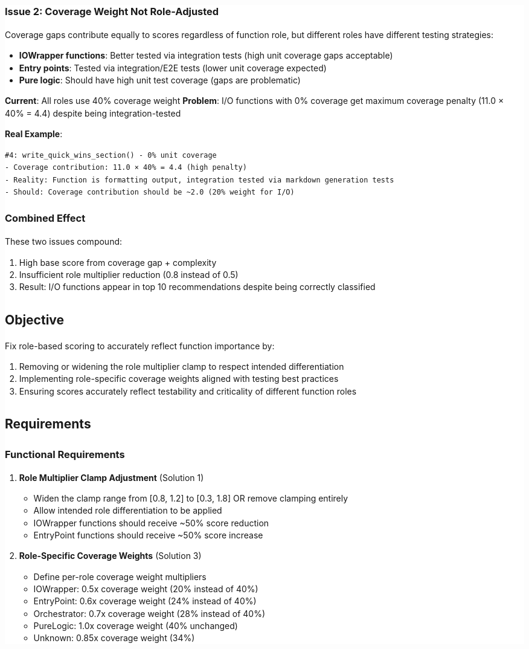 ### **Issue 2: Coverage Weight Not Role-Adjusted**

Coverage gaps contribute equally to scores regardless of function role, but different roles have different testing strategies:

- **IOWrapper functions**: Better tested via integration tests (high unit coverage gaps acceptable)
- **Entry points**: Tested via integration/E2E tests (lower unit coverage expected)
- **Pure logic**: Should have high unit test coverage (gaps are problematic)

**Current**: All roles use 40% coverage weight
**Problem**: I/O functions with 0% coverage get maximum coverage penalty (11.0 × 40% = 4.4) despite being integration-tested

**Real Example**:
```
#4: write_quick_wins_section() - 0% unit coverage
- Coverage contribution: 11.0 × 40% = 4.4 (high penalty)
- Reality: Function is formatting output, integration tested via markdown generation tests
- Should: Coverage contribution should be ~2.0 (20% weight for I/O)
```

### **Combined Effect**

These two issues compound:
1. High base score from coverage gap + complexity
2. Insufficient role multiplier reduction (0.8 instead of 0.5)
3. Result: I/O functions appear in top 10 recommendations despite being correctly classified

## Objective

Fix role-based scoring to accurately reflect function importance by:
1. Removing or widening the role multiplier clamp to respect intended differentiation
2. Implementing role-specific coverage weights aligned with testing best practices
3. Ensuring scores accurately reflect testability and criticality of different function roles

## Requirements

### Functional Requirements

1. **Role Multiplier Clamp Adjustment** (Solution 1)
   - Widen the clamp range from [0.8, 1.2] to [0.3, 1.8] OR remove clamping entirely
   - Allow intended role differentiation to be applied
   - IOWrapper functions should receive ~50% score reduction
   - EntryPoint functions should receive ~50% score increase

2. **Role-Specific Coverage Weights** (Solution 3)
   - Define per-role coverage weight multipliers
   - IOWrapper: 0.5x coverage weight (20% instead of 40%)
   - EntryPoint: 0.6x coverage weight (24% instead of 40%)
   - Orchestrator: 0.7x coverage weight (28% instead of 40%)
   - PureLogic: 1.0x coverage weight (40% unchanged)
   - Unknown: 0.85x coverage weight (34%)
